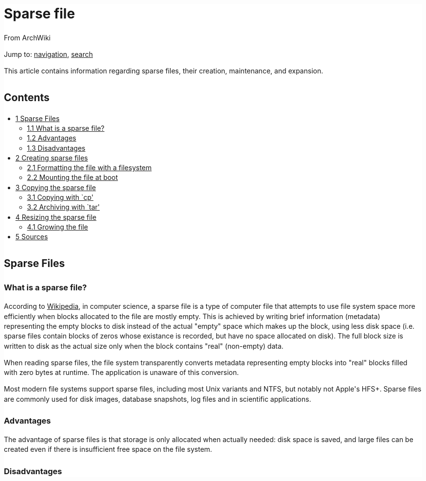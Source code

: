 # Sparse file

From ArchWiki

Jump to: [navigation](#column-one), [search](#searchInput)

This article contains information regarding sparse files, their creation, maintenance, and expansion.

## Contents

*   [1 Sparse Files](#Sparse_Files)
    *   [1.1 What is a sparse file?](#What_is_a_sparse_file.3F)
    *   [1.2 Advantages](#Advantages)
    *   [1.3 Disadvantages](#Disadvantages)
*   [2 Creating sparse files](#Creating_sparse_files)
    *   [2.1 Formatting the file with a filesystem](#Formatting_the_file_with_a_filesystem)
    *   [2.2 Mounting the file at boot](#Mounting_the_file_at_boot)
*   [3 Copying the sparse file](#Copying_the_sparse_file)
    *   [3.1 Copying with `cp'](#Copying_with_.60cp.27)
    *   [3.2 Archiving with `tar'](#Archiving_with_.60tar.27)
*   [4 Resizing the sparse file](#Resizing_the_sparse_file)
    *   [4.1 Growing the file](#Growing_the_file)
*   [5 Sources](#Sources)

## Sparse Files

### What is a sparse file?

According to [Wikipedia](http://en.wikipedia.org/wiki/Sparse_file), in computer science, a sparse file is a type of computer file that attempts to use file system space more efficiently when blocks allocated to the file are mostly empty. This is achieved by writing brief information (metadata) representing the empty blocks to disk instead of the actual "empty" space which makes up the block, using less disk space (i.e. sparse files contain blocks of zeros whose existance is recorded, but have no space allocated on disk). The full block size is written to disk as the actual size only when the block contains "real" (non-empty) data.

When reading sparse files, the file system transparently converts metadata representing empty blocks into "real" blocks filled with zero bytes at runtime. The application is unaware of this conversion.

Most modern file systems support sparse files, including most Unix variants and NTFS, but notably not Apple's HFS+. Sparse files are commonly used for disk images, database snapshots, log files and in scientific applications.

### Advantages

The advantage of sparse files is that storage is only allocated when actually needed: disk space is saved, and large files can be created even if there is insufficient free space on the file system.

### Disadvantages
